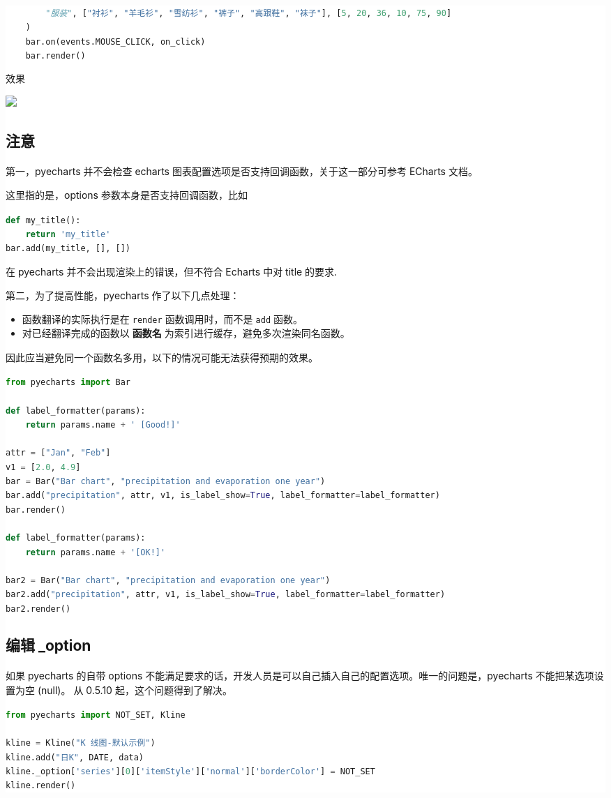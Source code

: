 ```python
        "服装", ["衬衫", "羊毛衫", "雪纺衫", "裤子", "高跟鞋", "袜子"], [5, 20, 36, 10, 75, 90]
    )
    bar.on(events.MOUSE_CLICK, on_click)
    bar.render()
```
效果

![](https://user-images.githubusercontent.com/19553554/39252189-b02b5420-48d7-11e8-9c53-6f0fb6d386c0.gif)

## 注意

第一，pyecharts 并不会检查 echarts 图表配置选项是否支持回调函数，关于这一部分可参考 ECharts 文档。

这里指的是，options 参数本身是否支持回调函数，比如

```python
def my_title():
    return 'my_title'
bar.add(my_title, [], [])
```
在 pyecharts 并不会出现渲染上的错误，但不符合 Echarts 中对 title 的要求.


第二，为了提高性能，pyecharts 作了以下几点处理：

- 函数翻译的实际执行是在 `render` 函数调用时，而不是 `add` 函数。
- 对已经翻译完成的函数以 **函数名** 为索引进行缓存，避免多次渲染同名函数。

因此应当避免同一个函数名多用，以下的情况可能无法获得预期的效果。

```python
from pyecharts import Bar

def label_formatter(params):
    return params.name + ' [Good!]'

attr = ["Jan", "Feb"]
v1 = [2.0, 4.9]
bar = Bar("Bar chart", "precipitation and evaporation one year")
bar.add("precipitation", attr, v1, is_label_show=True, label_formatter=label_formatter)
bar.render()

def label_formatter(params):
    return params.name + '[OK!]'

bar2 = Bar("Bar chart", "precipitation and evaporation one year")
bar2.add("precipitation", attr, v1, is_label_show=True, label_formatter=label_formatter)
bar2.render()
```

## 编辑 _option

如果 pyecharts 的自带 options 不能满足要求的话，开发人员是可以自己插入自己的配置选项。唯一的问题是，pyecharts 不能把某选项设置为空 (null)。
从 0.5.10 起，这个问题得到了解决。

```python
from pyecharts import NOT_SET, Kline

kline = Kline("K 线图-默认示例")
kline.add("日K", DATE, data)
kline._option['series'][0]['itemStyle']['normal']['borderColor'] = NOT_SET
kline.render()
```